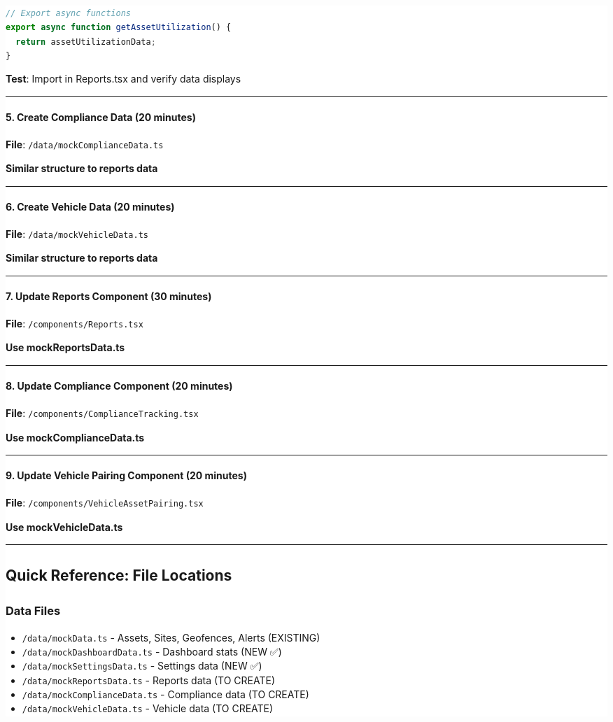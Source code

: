 ```typescript
// Export async functions
export async function getAssetUtilization() {
  return assetUtilizationData;
}
```

**Test**: Import in Reports.tsx and verify data displays

---

#### 5. Create Compliance Data (20 minutes)
**File**: `/data/mockComplianceData.ts`

**Similar structure to reports data**

---

#### 6. Create Vehicle Data (20 minutes)
**File**: `/data/mockVehicleData.ts`

**Similar structure to reports data**

---

#### 7. Update Reports Component (30 minutes)
**File**: `/components/Reports.tsx`

**Use mockReportsData.ts**

---

#### 8. Update Compliance Component (20 minutes)
**File**: `/components/ComplianceTracking.tsx`

**Use mockComplianceData.ts**

---

#### 9. Update Vehicle Pairing Component (20 minutes)
**File**: `/components/VehicleAssetPairing.tsx`

**Use mockVehicleData.ts**

---

## Quick Reference: File Locations

### Data Files
- `/data/mockData.ts` - Assets, Sites, Geofences, Alerts (EXISTING)
- `/data/mockDashboardData.ts` - Dashboard stats (NEW ✅)
- `/data/mockSettingsData.ts` - Settings data (NEW ✅)
- `/data/mockReportsData.ts` - Reports data (TO CREATE)
- `/data/mockComplianceData.ts` - Compliance data (TO CREATE)
- `/data/mockVehicleData.ts` - Vehicle data (TO CREATE)
